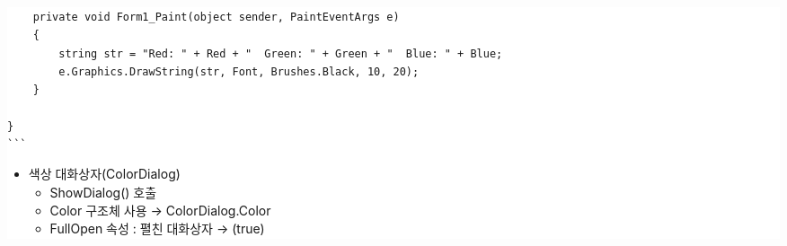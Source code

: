         private void Form1_Paint(object sender, PaintEventArgs e)
        {
            string str = "Red: " + Red + "  Green: " + Green + "  Blue: " + Blue;
            e.Graphics.DrawString(str, Font, Brushes.Black, 10, 20);
        }

    }
    ```
- 색상 대화상자(ColorDialog)
	- ShowDialog() 호출
	- Color 구조체 사용 → ColorDialog.Color
	- FullOpen 속성 : 펼친 대화상자 → (true)